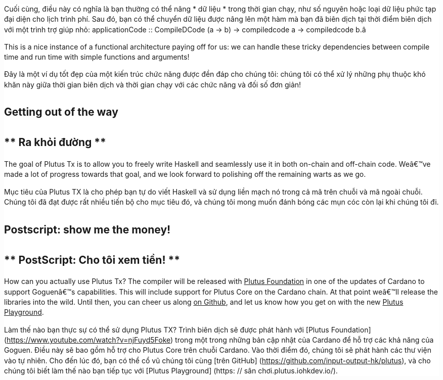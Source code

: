 Cuối cùng, điều này có nghĩa là bạn thường có thể nâng * dữ liệu * trong thời gian chạy, như số nguyên hoặc loại dữ liệu phức tạp đại diện cho lịch trình phí.
Sau đó, bạn có thể chuyển dữ liệu được nâng lên một hàm mà bạn đã biên dịch tại thời điểm biên dịch với một trình trợ giúp nhỏ: applicationCode :: CompileDCode (a -> b) -> compiledcode a -> compiledcode b.â

This is a nice instance of a functional architecture paying off for us: we can handle these tricky dependencies between compile time and run time with simple functions and arguments!

Đây là một ví dụ tốt đẹp của một kiến trúc chức năng được đền đáp cho chúng tôi: chúng tôi có thể xử lý những phụ thuộc khó khăn này giữa thời gian biên dịch và thời gian chạy với các chức năng và đối số đơn giản!

## **Getting out of the way**

## ** Ra khỏi đường **

The goal of Plutus Tx is to allow you to freely write Haskell and seamlessly use it in both on-chain and off-chain code. Weâ€™ve made a lot of progress towards that goal, and we look forward to polishing off the remaining warts as we go.

Mục tiêu của Plutus TX là cho phép bạn tự do viết Haskell và sử dụng liền mạch nó trong cả mã trên chuỗi và mã ngoài chuỗi.
Chúng tôi đã đạt được rất nhiều tiến bộ cho mục tiêu đó, và chúng tôi mong muốn đánh bóng các mụn cóc còn lại khi chúng tôi đi.

## **Postscript: show me the money!**

## ** PostScript: Cho tôi xem tiền! **

How can you actually use Plutus Tx? The compiler will be released with [Plutus Foundation](https://www.youtube.com/watch?v=NjFUYD5FOkE) in one of the updates of Cardano to support Goguenâ€™s capabilities. This will include support for Plutus Core on the Cardano chain. At that point weâ€™ll release the libraries into the wild. Until then, you can cheer us along [on Github](https://github.com/input-output-hk/plutus), and let us know how you get on with the new [Plutus Playground](https://playground.plutus.iohkdev.io/).

Làm thế nào bạn thực sự có thể sử dụng Plutus TX?
Trình biên dịch sẽ được phát hành với [Plutus Foundation] (https://www.youtube.com/watch?v=njFuyd5Foke) trong một trong những bản cập nhật của Cardano để hỗ trợ các khả năng của Goguen.
Điều này sẽ bao gồm hỗ trợ cho Plutus Core trên chuỗi Cardano.
Vào thời điểm đó, chúng tôi sẽ phát hành các thư viện vào tự nhiên.
Cho đến lúc đó, bạn có thể cổ vũ chúng tôi cùng [trên GitHub] (https://github.com/input-output-hk/plutus), và cho chúng tôi biết làm thế nào bạn tiếp tục với [Plutus Playground] (https: //
sân chơi.plutus.iohkdev.io/).

